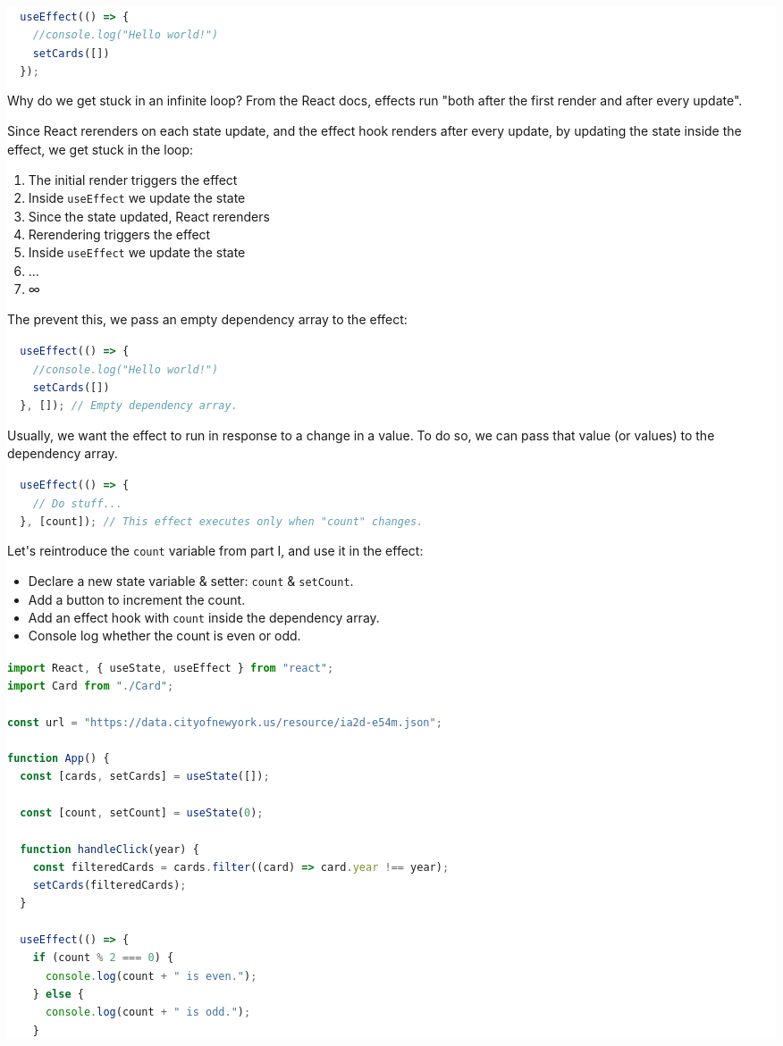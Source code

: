 ```javascript
  useEffect(() => {
    //console.log("Hello world!")
    setCards([])
  });
```

Why do we get stuck in an infinite loop? From the React docs, effects run "both after the first render and after every update".

Since React rerenders on each state update, and the effect hook renders after every update, by updating the state inside the effect, we get stuck in the loop:

1. The initial render triggers the effect
2. Inside `useEffect` we update the state
3. Since the state updated, React rerenders
4. Rerendering triggers the effect
5. Inside `useEffect` we update the state
6. ...
7. ∞

The prevent this, we pass an empty dependency array to the effect:

```javascript
  useEffect(() => {
    //console.log("Hello world!")
    setCards([])
  }, []); // Empty dependency array.
```

Usually, we want the effect to run in response to a change in a value. To do so, we can pass that value (or values) to the dependency array. 


```javascript
  useEffect(() => {
    // Do stuff...
  }, [count]); // This effect executes only when "count" changes.
```

Let's reintroduce the `count` variable from part I, and use it in the effect:

- Declare a new state variable & setter: `count` & `setCount`.
- Add a button to increment the count.
- Add an effect hook with `count` inside the dependency array.
- Console log whether the count is even or odd.


```javascript
import React, { useState, useEffect } from "react";
import Card from "./Card";

const url = "https://data.cityofnewyork.us/resource/ia2d-e54m.json";

function App() {
  const [cards, setCards] = useState([]);

  const [count, setCount] = useState(0);

  function handleClick(year) {
    const filteredCards = cards.filter((card) => card.year !== year);
    setCards(filteredCards);
  }

  useEffect(() => {
    if (count % 2 === 0) {
      console.log(count + " is even.");
    } else {
      console.log(count + " is odd.");
    }
```